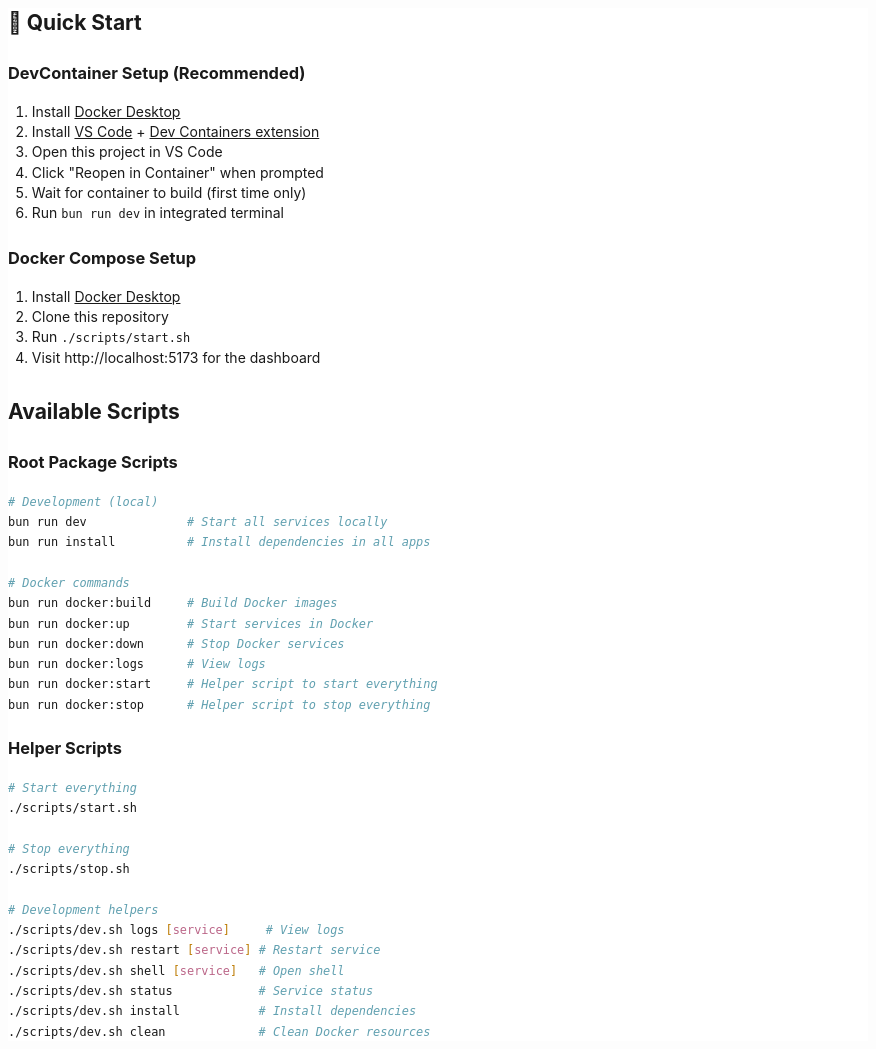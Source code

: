 ## 🚀 Quick Start

### DevContainer Setup (Recommended)
1. Install [Docker Desktop](https://www.docker.com/products/docker-desktop)
2. Install [VS Code](https://code.visualstudio.com/) + [Dev Containers extension](https://marketplace.visualstudio.com/items?itemName=ms-vscode-remote.remote-containers)
3. Open this project in VS Code
4. Click "Reopen in Container" when prompted
5. Wait for container to build (first time only)
6. Run `bun run dev` in integrated terminal

### Docker Compose Setup
1. Install [Docker Desktop](https://www.docker.com/products/docker-desktop)
2. Clone this repository
3. Run `./scripts/start.sh`
4. Visit http://localhost:5173 for the dashboard

## Available Scripts

### Root Package Scripts
```bash
# Development (local)
bun run dev              # Start all services locally
bun run install          # Install dependencies in all apps

# Docker commands
bun run docker:build     # Build Docker images
bun run docker:up        # Start services in Docker
bun run docker:down      # Stop Docker services
bun run docker:logs      # View logs
bun run docker:start     # Helper script to start everything
bun run docker:stop      # Helper script to stop everything
```

### Helper Scripts
```bash
# Start everything
./scripts/start.sh

# Stop everything  
./scripts/stop.sh

# Development helpers
./scripts/dev.sh logs [service]     # View logs
./scripts/dev.sh restart [service] # Restart service
./scripts/dev.sh shell [service]   # Open shell
./scripts/dev.sh status            # Service status
./scripts/dev.sh install           # Install dependencies
./scripts/dev.sh clean             # Clean Docker resources
```
